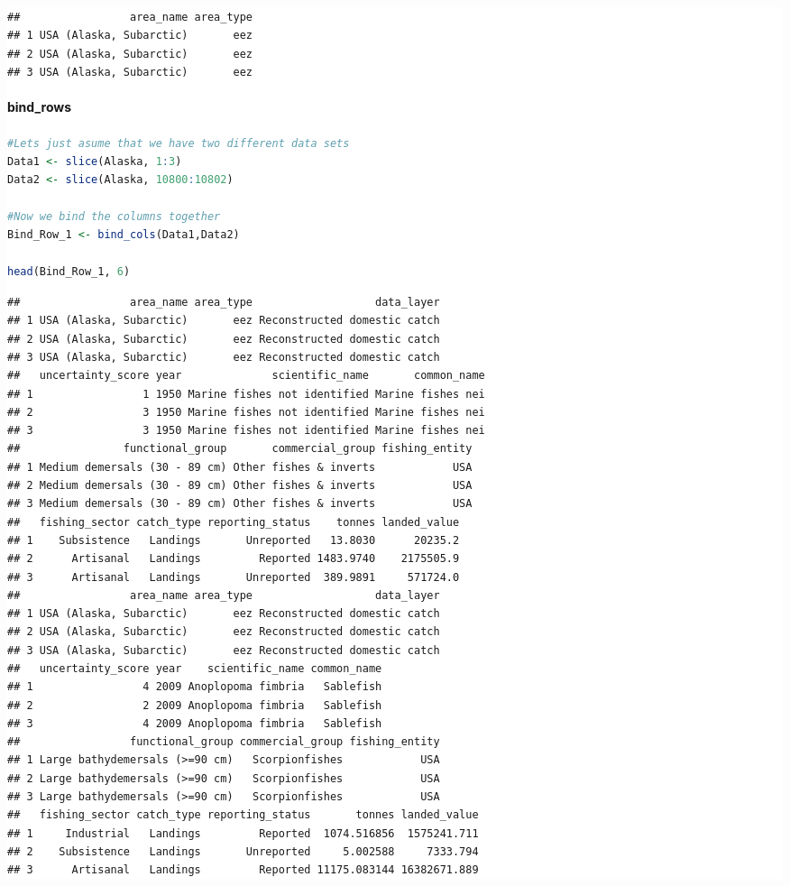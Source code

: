 ```
##                 area_name area_type
## 1 USA (Alaska, Subarctic)       eez
## 2 USA (Alaska, Subarctic)       eez
## 3 USA (Alaska, Subarctic)       eez
```

#### bind_rows


```r
#Lets just asume that we have two different data sets
Data1 <- slice(Alaska, 1:3)
Data2 <- slice(Alaska, 10800:10802)

#Now we bind the columns together
Bind_Row_1 <- bind_cols(Data1,Data2)

head(Bind_Row_1, 6)
```

```
##                 area_name area_type                   data_layer
## 1 USA (Alaska, Subarctic)       eez Reconstructed domestic catch
## 2 USA (Alaska, Subarctic)       eez Reconstructed domestic catch
## 3 USA (Alaska, Subarctic)       eez Reconstructed domestic catch
##   uncertainty_score year              scientific_name       common_name
## 1                 1 1950 Marine fishes not identified Marine fishes nei
## 2                 3 1950 Marine fishes not identified Marine fishes nei
## 3                 3 1950 Marine fishes not identified Marine fishes nei
##                functional_group       commercial_group fishing_entity
## 1 Medium demersals (30 - 89 cm) Other fishes & inverts            USA
## 2 Medium demersals (30 - 89 cm) Other fishes & inverts            USA
## 3 Medium demersals (30 - 89 cm) Other fishes & inverts            USA
##   fishing_sector catch_type reporting_status    tonnes landed_value
## 1    Subsistence   Landings       Unreported   13.8030      20235.2
## 2      Artisanal   Landings         Reported 1483.9740    2175505.9
## 3      Artisanal   Landings       Unreported  389.9891     571724.0
##                 area_name area_type                   data_layer
## 1 USA (Alaska, Subarctic)       eez Reconstructed domestic catch
## 2 USA (Alaska, Subarctic)       eez Reconstructed domestic catch
## 3 USA (Alaska, Subarctic)       eez Reconstructed domestic catch
##   uncertainty_score year    scientific_name common_name
## 1                 4 2009 Anoplopoma fimbria   Sablefish
## 2                 2 2009 Anoplopoma fimbria   Sablefish
## 3                 4 2009 Anoplopoma fimbria   Sablefish
##                 functional_group commercial_group fishing_entity
## 1 Large bathydemersals (>=90 cm)   Scorpionfishes            USA
## 2 Large bathydemersals (>=90 cm)   Scorpionfishes            USA
## 3 Large bathydemersals (>=90 cm)   Scorpionfishes            USA
##   fishing_sector catch_type reporting_status       tonnes landed_value
## 1     Industrial   Landings         Reported  1074.516856  1575241.711
## 2    Subsistence   Landings       Unreported     5.002588     7333.794
## 3      Artisanal   Landings         Reported 11175.083144 16382671.889
```
